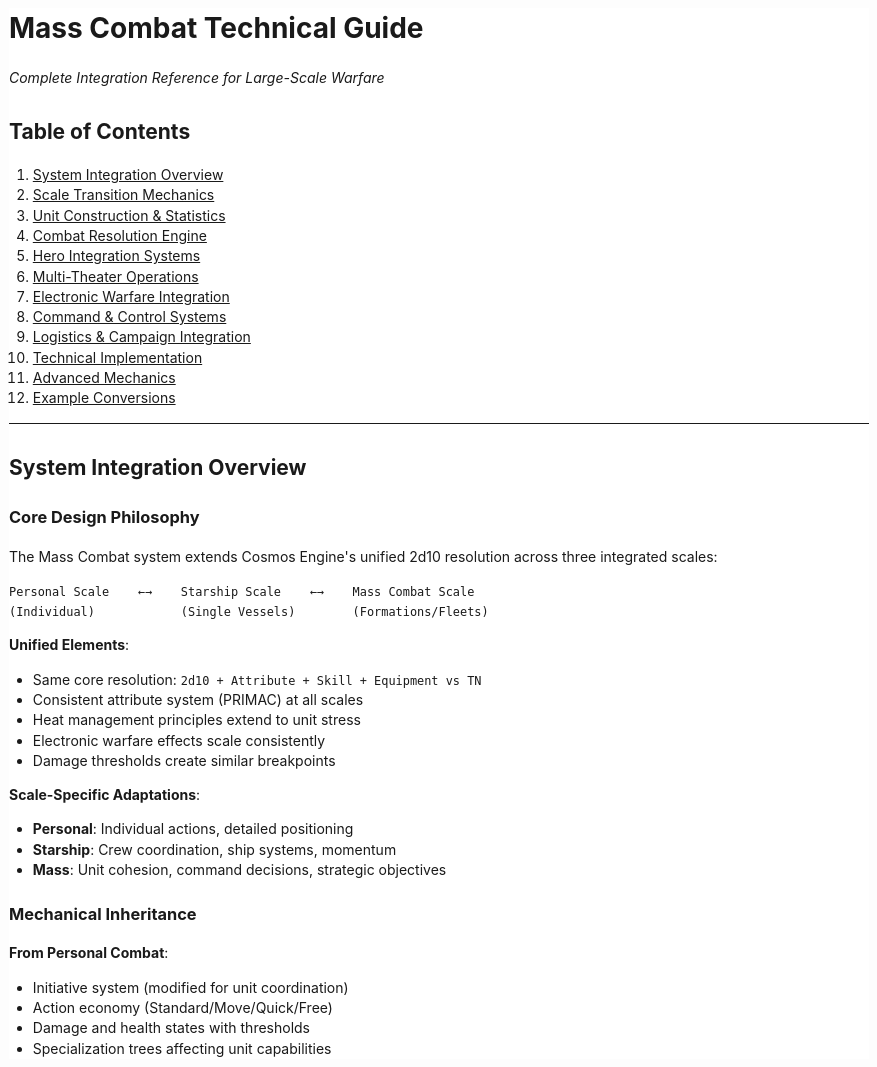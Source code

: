 # Mass Combat Technical Guide
*Complete Integration Reference for Large-Scale Warfare*

## Table of Contents

1. [System Integration Overview](#system-integration-overview)
2. [Scale Transition Mechanics](#scale-transition-mechanics)
3. [Unit Construction & Statistics](#unit-construction--statistics)
4. [Combat Resolution Engine](#combat-resolution-engine)
5. [Hero Integration Systems](#hero-integration-systems)
6. [Multi-Theater Operations](#multi-theater-operations)
7. [Electronic Warfare Integration](#electronic-warfare-integration)
8. [Command & Control Systems](#command--control-systems)
9. [Logistics & Campaign Integration](#logistics--campaign-integration)
10. [Technical Implementation](#technical-implementation)
11. [Advanced Mechanics](#advanced-mechanics)
12. [Example Conversions](#example-conversions)

---

## System Integration Overview

### Core Design Philosophy

The Mass Combat system extends Cosmos Engine's unified 2d10 resolution across three integrated scales:

```
Personal Scale    ←→    Starship Scale    ←→    Mass Combat Scale
(Individual)            (Single Vessels)        (Formations/Fleets)
```

**Unified Elements**:
- Same core resolution: `2d10 + Attribute + Skill + Equipment vs TN`
- Consistent attribute system (PRIMAC) at all scales
- Heat management principles extend to unit stress
- Electronic warfare effects scale consistently
- Damage thresholds create similar breakpoints

**Scale-Specific Adaptations**:
- **Personal**: Individual actions, detailed positioning
- **Starship**: Crew coordination, ship systems, momentum
- **Mass**: Unit cohesion, command decisions, strategic objectives

### Mechanical Inheritance

**From Personal Combat**:
- Initiative system (modified for unit coordination)
- Action economy (Standard/Move/Quick/Free)
- Damage and health states with thresholds
- Specialization trees affecting unit capabilities
